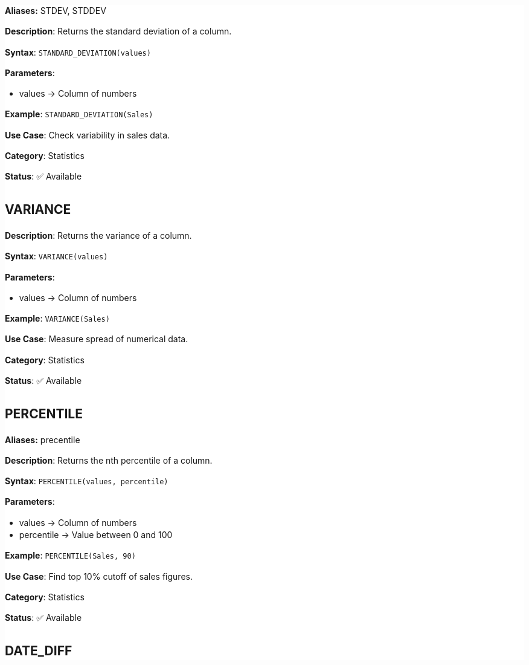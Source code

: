 **Aliases:** STDEV, STDDEV

**Description**: Returns the standard deviation of a column.

**Syntax**: `STANDARD_DEVIATION(values)`

**Parameters**:
- values → Column of numbers

**Example**: `STANDARD_DEVIATION(Sales)`

**Use Case**: Check variability in sales data.

**Category**: Statistics

**Status**: ✅ Available



## VARIANCE

**Description**: Returns the variance of a column.

**Syntax**: `VARIANCE(values)`

**Parameters**:
- values → Column of numbers

**Example**: `VARIANCE(Sales)`

**Use Case**: Measure spread of numerical data.

**Category**: Statistics

**Status**: ✅ Available



## PERCENTILE

**Aliases:** precentile

**Description**: Returns the nth percentile of a column.

**Syntax**: `PERCENTILE(values, percentile)`

**Parameters**:
- values → Column of numbers
- percentile → Value between 0 and 100

**Example**: `PERCENTILE(Sales, 90)`

**Use Case**: Find top 10% cutoff of sales figures.

**Category**: Statistics

**Status**: ✅ Available



## DATE_DIFF
